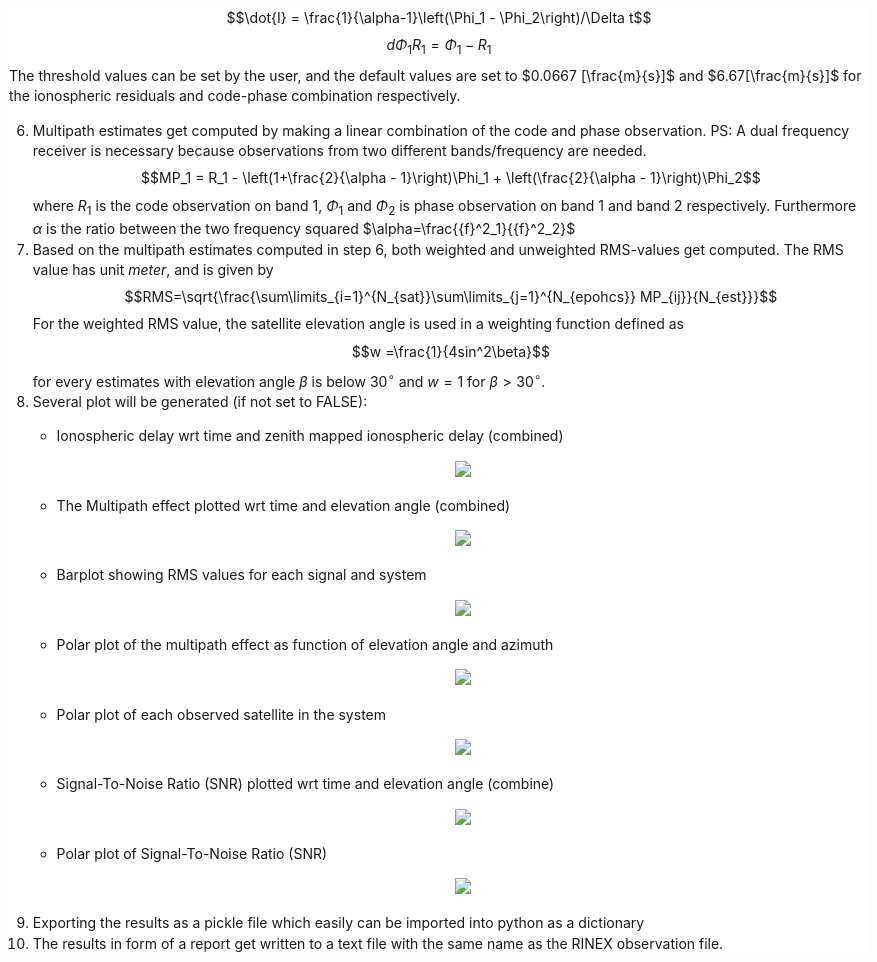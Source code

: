 $$\dot{I} = \frac{1}{\alpha-1}\left(\Phi_1 - \Phi_2\right)/\Delta t$$
$$d\Phi_1R_1 = \Phi_1 - R_1$$
 The threshold values can be set by the user, and the default values are set to $0.0667 [\frac{m}{s}]$ and $6.67[\frac{m}{s}]$ for the ionospheric residuals and code-phase combination respectively.

6. Multipath estimates get computed by making a linear combination of the code and phase observation. PS: A dual frequency receiver is necessary because observations from two different bands/frequency are needed.
$$MP_1 = R_1 - \left(1+\frac{2}{\alpha - 1}\right)\Phi_1 + \left(\frac{2}{\alpha - 1}\right)\Phi_2$$
where $R_1$ is the code observation on band 1, $\Phi_1$ and $\Phi_2$ is phase observation on band 1 and band 2 respectively. Furthermore $\alpha$ is the ratio between the two frequency squared $\alpha=\frac{{f}^2_1}{{f}^2_2}$
7. Based on the multipath estimates computed in step 6, both weighted and unweighted RMS-values get computed. The RMS value has unit _meter_, and is given by
$$RMS=\sqrt{\frac{\sum\limits_{i=1}^{N_{sat}}\sum\limits_{j=1}^{N_{epohcs}} MP_{ij}}{N_{est}}}$$
For the weighted RMS value, the satellite elevation angle is used in a weighting function defined as $$w =\frac{1}{4sin^2\beta}$$ for every estimates with elevation angle $\beta$ is below $30^{\circ}$ and $w =1$ for $\beta > 30^{\circ}$.
8. Several plot will be generated (if not set to FALSE):
    * Ionospheric delay wrt time and zenith mapped ionospheric delay (combined)
		<p align="center">
			<img src="https://github.com/paarnes/GNSS_Multipath_Analysis_Software/blob/master/Results_example/2022_30sec/Graphs/Galileo_ionospheric_delay_combined.png?raw=true" width="630"/>
		</p>
    * The Multipath effect plotted wrt time and elevation angle (combined)
		<p align="center">
			<img src="https://github.com/paarnes/GNSS_Multipath_Analysis_Software/blob/master/Results_example/2018_1sec/Graphs/GLONASS_C1C_C2P_MP_combined.png?raw=true" width="630"/>
		</p>
    * Barplot showing RMS values for each signal and system
		<p align="center">
			<img src="https://github.com/paarnes/GNSS_Multipath_Analysis_Software/blob/master/Results_example/2022_30sec/Graphs/Barplot_RMS_all.png?raw=true" width="630"/>
		</p>
    * Polar plot of the multipath effect as function of elevation angle and azimuth
		<p align="center">
			<img src="https://github.com/paarnes/GNSS_Multipath_Analysis_Software/blob/master/Results_example/2022_30sec/Graphs/MP_GPS_C1C.png?raw=true" width="630"/>
		</p>
    * Polar plot of each observed satellite in the system
		<p align="center">
			<img src="https://github.com/paarnes/GNSS_Multipath_Analysis_Software/blob/master/Results_example/2022_30sec/Graphs/Skyplot_GLONASS.png?raw=true" width="630"/>
		</p>

    * Signal-To-Noise Ratio (SNR) plotted wrt time and elevation angle (combine)
		<p align="center">
			<img src="https://github.com/paarnes/GNSS_Multipath_Analysis_Software/blob/master/Results_example/2022_30sec/Graphs/SNR_GPS_S1C.png?raw=true" width="630"/>
		</p>

    * Polar plot of Signal-To-Noise Ratio (SNR)
		<p align="center">
			<img src="https://github.com/paarnes/GNSS_Multipath_Analysis_Software/blob/master/Results_example/2018_1sec/Graphs/SNR_Polar_GPS_S2W.png?raw=true" width="630"/>
		</p>
9. Exporting the results as a pickle file which easily can be imported into python as a dictionary
10. The results in form of a report get written to a text file with the same name as the RINEX observation file.
